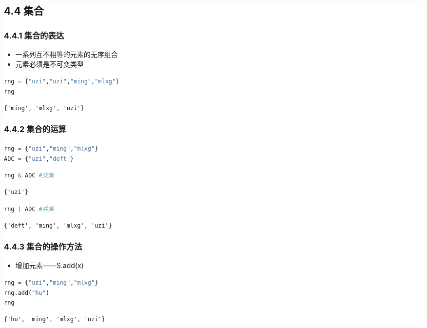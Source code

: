 
## 4.4 集合
### 4.4.1 集合的表达
* 一系列互不相等的元素的无序组合
* 元素必须是不可变类型


```python
rng = {"uzi","uzi","ming","mlxg"}
rng 
```




    {'ming', 'mlxg', 'uzi'}



### 4.4.2 集合的运算



```python
rng = {"uzi","ming","mlxg"}
ADC = {"uzi","deft"}
```


```python
rng & ADC #交集
```




    {'uzi'}




```python
rng | ADC #并集 
```




    {'deft', 'ming', 'mlxg', 'uzi'}



### 4.4.3 集合的操作方法
* 增加元素——S.add(x)


```python
rng = {"uzi","ming","mlxg"}
rng.add("hu")
rng
```




    {'hu', 'ming', 'mlxg', 'uzi'}
